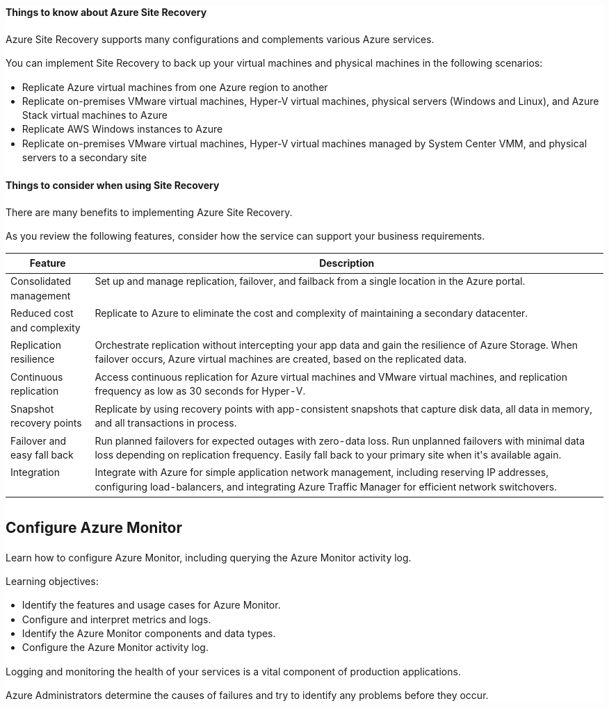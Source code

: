 #### Things to know about Azure Site Recovery
Azure Site Recovery supports many configurations and complements various Azure services.

You can implement Site Recovery to back up your virtual machines and physical machines in the following scenarios:

* Replicate Azure virtual machines from one Azure region to another
* Replicate on-premises VMware virtual machines, Hyper-V virtual machines, physical servers (Windows and Linux), and Azure Stack virtual machines to Azure
* Replicate AWS Windows instances to Azure
* Replicate on-premises VMware virtual machines, Hyper-V virtual machines managed by System Center VMM, and physical servers to a secondary site

#### Things to consider when using Site Recovery
There are many benefits to implementing Azure Site Recovery. 

As you review the following features, consider how the service can support your business requirements.

Feature | Description
--- | ---
Consolidated management | Set up and manage replication, failover, and failback from a single location in the Azure portal.
Reduced cost and complexity | Replicate to Azure to eliminate the cost and complexity of maintaining a secondary datacenter.
Replication resilience | Orchestrate replication without intercepting your app data and gain the resilience of Azure Storage. When failover occurs, Azure virtual machines are created, based on the replicated data.
Continuous replication | Access continuous replication for Azure virtual machines and VMware virtual machines, and replication frequency as low as 30 seconds for Hyper-V.
Snapshot recovery points | Replicate by using recovery points with app-consistent snapshots that capture disk data, all data in memory, and all transactions in process.
Failover and easy fall back | Run planned failovers for expected outages with zero-data loss. Run unplanned failovers with minimal data loss depending on replication frequency. Easily fall back to your primary site when it's available again.
Integration | Integrate with Azure for simple application network management, including reserving IP addresses, configuring load-balancers, and integrating Azure Traffic Manager for efficient network switchovers.


## Configure Azure Monitor
Learn how to configure Azure Monitor, including querying the Azure Monitor activity log.

Learning objectives:

* Identify the features and usage cases for Azure Monitor.
* Configure and interpret metrics and logs.
* Identify the Azure Monitor components and data types.
* Configure the Azure Monitor activity log.

Logging and monitoring the health of your services is a vital component of production applications. 

Azure Administrators determine the causes of failures and try to identify any problems before they occur.
